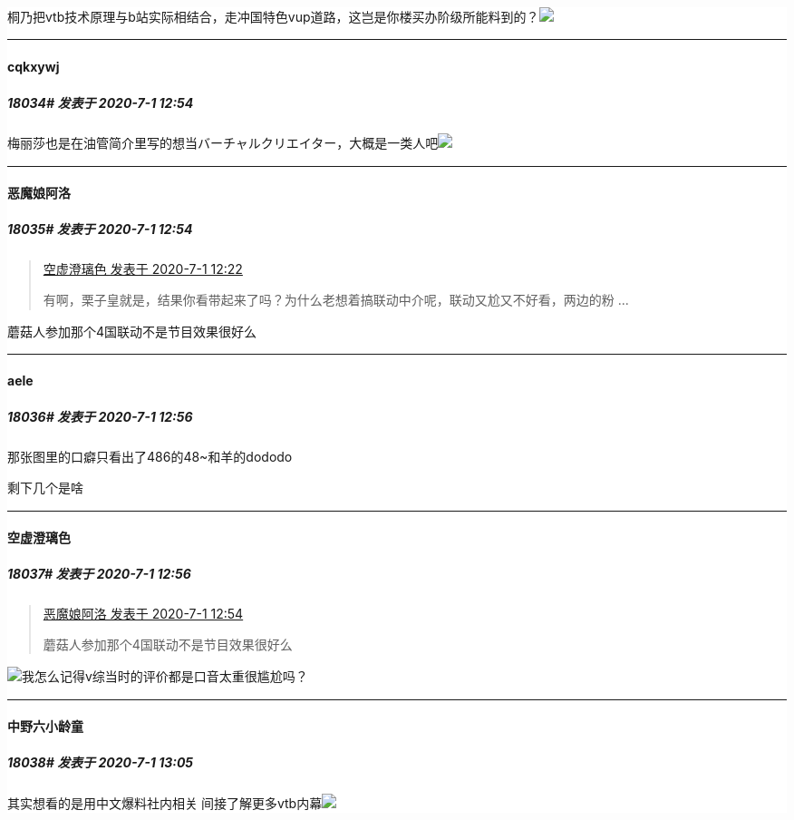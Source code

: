 
桐乃把vtb技术原理与b站实际相结合，走冲国特色vup道路，这岂是你楼买办阶级所能料到的？<img src="https://static.saraba1st.com/image/smiley/face2017/067.png" referrerpolicy="no-referrer">


-----

####  cqkxywj  
##### 18034#       发表于 2020-7-1 12:54


梅丽莎也是在油管简介里写的想当バーチャルクリエイター，大概是一类人吧<img src="https://static.saraba1st.com/image/smiley/face2017/067.png" referrerpolicy="no-referrer">


-----

####  恶魔娘阿洛  
##### 18035#       发表于 2020-7-1 12:54


<blockquote><a href="httphttps://bbs.saraba1st.com/2b/forum.php?mod=redirect&amp;goto=findpost&amp;pid=48021818&amp;ptid=1941579" target="_blank">空虚澄璃色 发表于 2020-7-1 12:22</a>

有啊，栗子皇就是，结果你看带起来了吗？为什么老想着搞联动中介呢，联动又尬又不好看，两边的粉 ...</blockquote>
蘑菇人参加那个4国联动不是节目效果很好么


-----

####  aele  
##### 18036#       发表于 2020-7-1 12:56


那张图里的口癖只看出了486的48~和羊的dododo

剩下几个是啥


-----

####  空虚澄璃色  
##### 18037#       发表于 2020-7-1 12:56


<blockquote><a href="httphttps://bbs.saraba1st.com/2b/forum.php?mod=redirect&amp;goto=findpost&amp;pid=48022276&amp;ptid=1941579" target="_blank">恶魔娘阿洛 发表于 2020-7-1 12:54</a>

蘑菇人参加那个4国联动不是节目效果很好么</blockquote>
<img src="https://static.saraba1st.com/image/smiley/face2017/068.png" referrerpolicy="no-referrer">我怎么记得v综当时的评价都是口音太重很尴尬吗？


-----

####  中野六小龄童  
##### 18038#       发表于 2020-7-1 13:05


其实想看的是用中文爆料社内相关 间接了解更多vtb内幕<img src="https://static.saraba1st.com/image/smiley/face2017/057.png" referrerpolicy="no-referrer">
